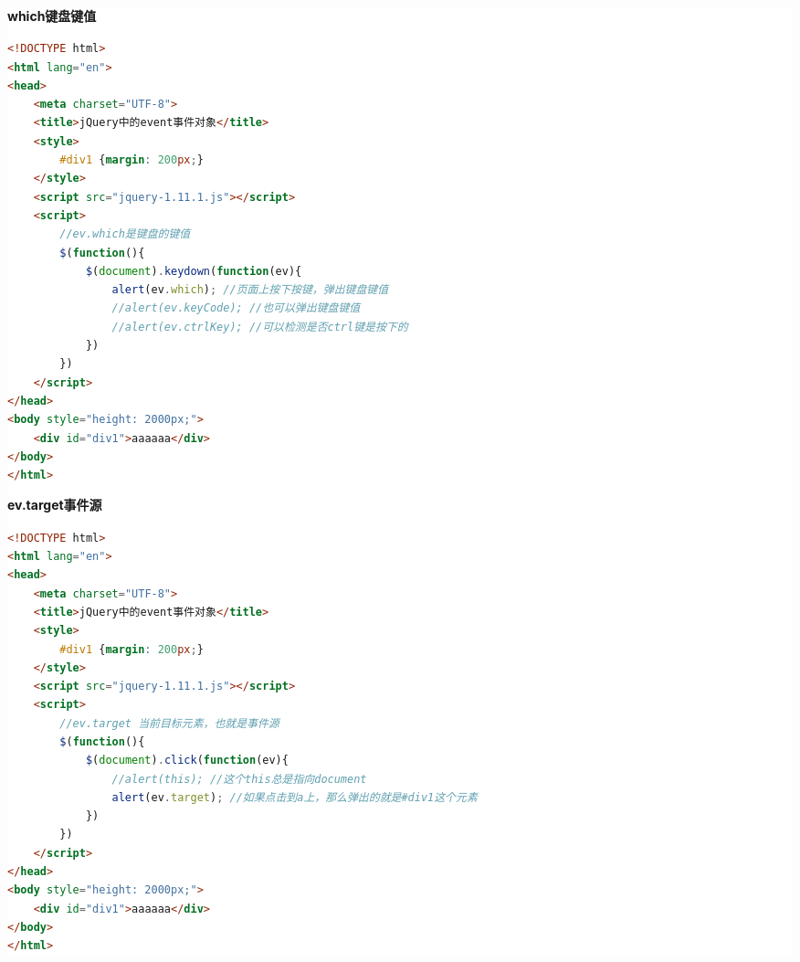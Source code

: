 **which键盘键值**

~~~ html
<!DOCTYPE html>
<html lang="en">
<head>
    <meta charset="UTF-8">
    <title>jQuery中的event事件对象</title>
    <style>
        #div1 {margin: 200px;}
    </style>
    <script src="jquery-1.11.1.js"></script>
    <script>
        //ev.which是键盘的键值
        $(function(){
            $(document).keydown(function(ev){
                alert(ev.which); //页面上按下按键，弹出键盘键值
                //alert(ev.keyCode); //也可以弹出键盘键值
                //alert(ev.ctrlKey); //可以检测是否ctrl键是按下的
            })
        })
    </script>
</head>
<body style="height: 2000px;">
    <div id="div1">aaaaaa</div>
</body>
</html>
~~~

**ev.target事件源**

~~~ html
<!DOCTYPE html>
<html lang="en">
<head>
    <meta charset="UTF-8">
    <title>jQuery中的event事件对象</title>
    <style>
        #div1 {margin: 200px;}
    </style>
    <script src="jquery-1.11.1.js"></script>
    <script>
        //ev.target 当前目标元素，也就是事件源
        $(function(){
            $(document).click(function(ev){
                //alert(this); //这个this总是指向document
                alert(ev.target); //如果点击到a上，那么弹出的就是#div1这个元素
            })
        })
    </script>
</head>
<body style="height: 2000px;">
    <div id="div1">aaaaaa</div>
</body>
</html>
~~~

